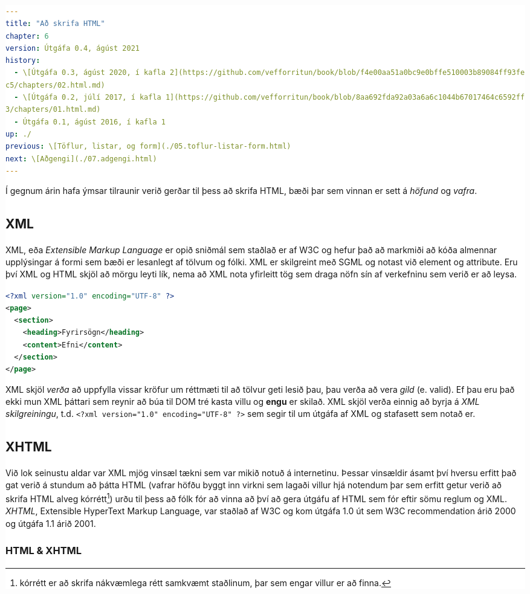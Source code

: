 ```yaml
---
title: "Að skrifa HTML"
chapter: 6
version: Útgáfa 0.4, ágúst 2021
history:
  - \[Útgáfa 0.3, ágúst 2020, í kafla 2](https://github.com/vefforritun/book/blob/f4e00aa51a0bc9e0bffe510003b89084ff93fec5/chapters/02.html.md)
  - \[Útgáfa 0.2, júlí 2017, í kafla 1](https://github.com/vefforritun/book/blob/8aa692fda92a03a6a6c1044b67017464c6592ff3/chapters/01.html.md)
  - Útgáfa 0.1, ágúst 2016, í kafla 1
up: ./
previous: \[Töflur, listar, og form](./05.toflur-listar-form.html)
next: \[Aðgengi](./07.adgengi.html)
---
```


Í gegnum árin hafa ýmsar tilraunir verið gerðar til þess að skrifa HTML, bæði þar sem vinnan er sett á _höfund_ og _vafra_.

## XML

XML, eða _Extensible Markup Language_ er opið sniðmál sem staðlað er af W3C og hefur það að markmiði að kóða almennar upplýsingar á formi sem bæði er lesanlegt af tölvum og fólki. XML er skilgreint með SGML og notast við element og attribute. Eru því XML og HTML skjöl að mörgu leyti lík, nema að XML nota yfirleitt tög sem draga nöfn sín af verkefninu sem verið er að leysa.

```xml
<?xml version="1.0" encoding="UTF-8" ?>
<page>
  <section>
    <heading>Fyrirsögn</heading>
    <content>Efni</content>
  </section>
</page>
```

XML skjöl _verða_ að uppfylla vissar kröfur um réttmæti til að tölvur geti lesið þau, þau verða að vera _gild_ (e. valid). Ef þau eru það ekki mun XML þáttari sem reynir að búa til DOM tré kasta villu og **engu** er skilað. XML skjöl verða einnig að byrja á _XML skilgreiningu_, t.d. `<?xml version="1.0" encoding="UTF-8" ?>` sem segir til um útgáfa af XML og stafasett sem notað er.

## XHTML

Við lok seinustu aldar var XML mjög vinsæl tækni sem var mikið notuð á internetinu. Þessar vinsældir ásamt því hversu erfitt það gat verið á stundum að þátta HTML (vafrar höfðu byggt inn virkni sem lagaði villur hjá notendum þar sem erfitt getur verið að skrifa HTML alveg kórrétt[^1]) urðu til þess að fólk fór að vinna að því að gera útgáfu af HTML sem fór eftir sömu reglum og XML. _XHTML_, Extensible HyperText Markup Language, var staðlað af W3C og kom útgáfa 1.0 út sem W3C recommendation árið 2000 og útgáfa 1.1 árið 2001.

### HTML & XHTML


[^1]: kórrétt er að skrifa nákvæmlega rétt samkvæmt staðlinum, þar sem engar villur er að finna.
[^2]: blokkar að því leiti að annað bíður þar til þessum lið er lokið með öllu.